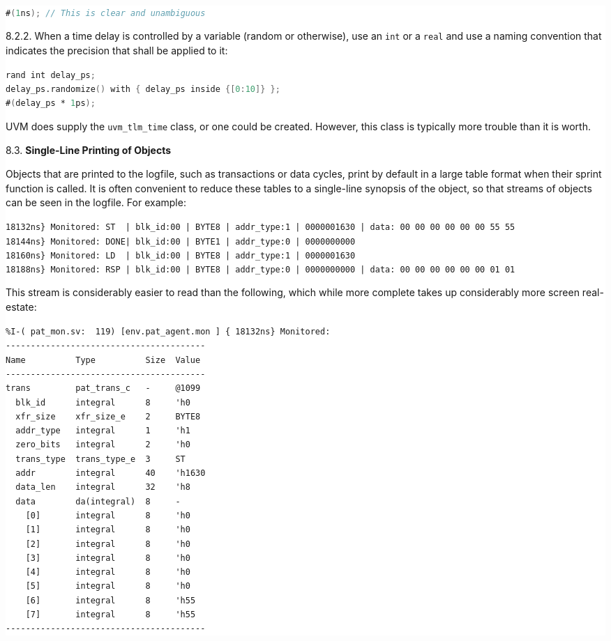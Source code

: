 ```v
#(1ns); // This is clear and unambiguous
```

8.2.2. When a time delay is controlled by a variable (random or otherwise), use an `int` or a `real` and use a naming convention that indicates the precision that shall be applied to it:

```v
rand int delay_ps;
delay_ps.randomize() with { delay_ps inside {[0:10]} };
#(delay_ps * 1ps);
```

UVM does supply the `uvm_tlm_time` class, or one could be created. However, this class is typically more trouble than it is worth.

8.3. **Single-Line Printing of Objects**

Objects that are printed to the logfile, such as transactions or data cycles, print by default in a large table format when their sprint function is called. It is often convenient to reduce these tables to a single-line synopsis of the object, so that streams of objects can be seen in the logfile. For example:

```
18132ns} Monitored: ST  | blk_id:00 | BYTE8 | addr_type:1 | 0000001630 | data: 00 00 00 00 00 00 55 55
18144ns} Monitored: DONE| blk_id:00 | BYTE1 | addr_type:0 | 0000000000
18160ns} Monitored: LD  | blk_id:00 | BYTE8 | addr_type:1 | 0000001630
18188ns} Monitored: RSP | blk_id:00 | BYTE8 | addr_type:0 | 0000000000 | data: 00 00 00 00 00 00 01 01
```

This stream is considerably easier to read than the following, which while more complete takes up considerably more screen real-estate:

```
%I-( pat_mon.sv:  119) [env.pat_agent.mon ] { 18132ns} Monitored:
----------------------------------------
Name          Type          Size  Value
----------------------------------------
trans         pat_trans_c   -     @1099
  blk_id      integral      8     'h0
  xfr_size    xfr_size_e    2     BYTE8
  addr_type   integral      1     'h1
  zero_bits   integral      2     'h0
  trans_type  trans_type_e  3     ST
  addr        integral      40    'h1630
  data_len    integral      32    'h8
  data        da(integral)  8     -
    [0]       integral      8     'h0
    [1]       integral      8     'h0
    [2]       integral      8     'h0
    [3]       integral      8     'h0
    [4]       integral      8     'h0
    [5]       integral      8     'h0
    [6]       integral      8     'h55
    [7]       integral      8     'h55
----------------------------------------
```


[1]: http://www.naturaldocs.org.